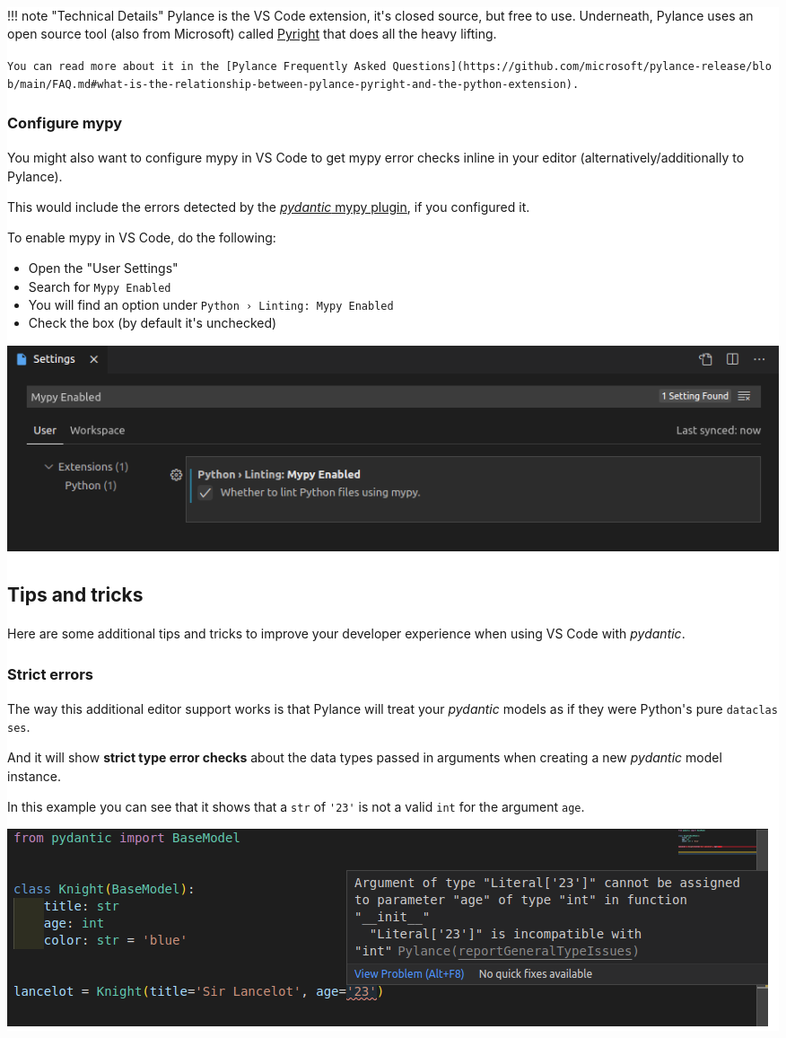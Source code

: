 !!! note "Technical Details"
    Pylance is the VS Code extension, it's closed source, but free to use. Underneath, Pylance uses an open source tool (also from Microsoft) called [Pyright](https://github.com/microsoft/pyright) that does all the heavy lifting.

    You can read more about it in the [Pylance Frequently Asked Questions](https://github.com/microsoft/pylance-release/blob/main/FAQ.md#what-is-the-relationship-between-pylance-pyright-and-the-python-extension).

### Configure mypy

You might also want to configure mypy in VS Code to get mypy error checks inline in your editor (alternatively/additionally to Pylance).

This would include the errors detected by the [*pydantic* mypy plugin](/integrations/mypy/), if you configured it.

To enable mypy in VS Code, do the following:

* Open the "User Settings"
* Search for `Mypy Enabled`
* You will find an option under `Python › Linting: Mypy Enabled`
* Check the box (by default it's unchecked)

![mypy enabled in VS Code](../img/vs_code_05.png)

## Tips and tricks

Here are some additional tips and tricks to improve your developer experience when using VS Code with *pydantic*.

### Strict errors

The way this additional editor support works is that Pylance will treat your *pydantic* models as if they were Python's pure `dataclasses`.

And it will show **strict type error checks** about the data types passed in arguments when creating a new *pydantic* model instance.

In this example you can see that it shows that a `str` of `'23'` is not a valid `int` for the argument `age`.

![VS Code strict type errors](../img/vs_code_06.png)
